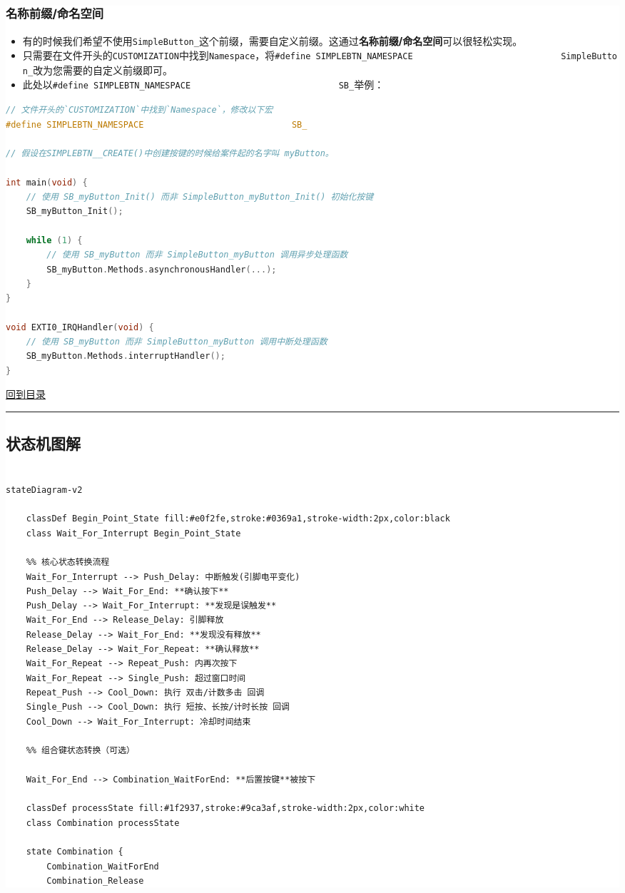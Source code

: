 ### 名称前缀/命名空间
- 有的时候我们希望不使用`SimpleButton_`这个前缀，需要自定义前缀。这通过**名称前缀/命名空间**可以很轻松实现。
- 只需要在文件开头的`CUSTOMIZATION`中找到`Namespace`，将`#define SIMPLEBTN_NAMESPACE                             SimpleButton_`改为您需要的自定义前缀即可。
- 此处以`#define SIMPLEBTN_NAMESPACE                             SB_`举例：
```c
// 文件开头的`CUSTOMIZATION`中找到`Namespace`，修改以下宏
#define SIMPLEBTN_NAMESPACE                             SB_

// 假设在SIMPLEBTN__CREATE()中创建按键的时候给案件起的名字叫 myButton。

int main(void) {
    // 使用 SB_myButton_Init() 而非 SimpleButton_myButton_Init() 初始化按键
    SB_myButton_Init();

    while (1) {
        // 使用 SB_myButton 而非 SimpleButton_myButton 调用异步处理函数
        SB_myButton.Methods.asynchronousHandler(...);
    }
}

void EXTI0_IRQHandler(void) {
    // 使用 SB_myButton 而非 SimpleButton_myButton 调用中断处理函数
    SB_myButton.Methods.interruptHandler();
}

```

[回到目录](#目录)

---

## 状态机图解

```mermaid

stateDiagram-v2

    classDef Begin_Point_State fill:#e0f2fe,stroke:#0369a1,stroke-width:2px,color:black
    class Wait_For_Interrupt Begin_Point_State
    
    %% 核心状态转换流程
    Wait_For_Interrupt --> Push_Delay: 中断触发(引脚电平变化)
    Push_Delay --> Wait_For_End: **确认按下**
    Push_Delay --> Wait_For_Interrupt: **发现是误触发**
    Wait_For_End --> Release_Delay: 引脚释放
    Release_Delay --> Wait_For_End: **发现没有释放**
    Release_Delay --> Wait_For_Repeat: **确认释放**
    Wait_For_Repeat --> Repeat_Push: 内再次按下
    Wait_For_Repeat --> Single_Push: 超过窗口时间
    Repeat_Push --> Cool_Down: 执行 双击/计数多击 回调
    Single_Push --> Cool_Down: 执行 短按、长按/计时长按 回调
    Cool_Down --> Wait_For_Interrupt: 冷却时间结束
    
    %% 组合键状态转换（可选）

    Wait_For_End --> Combination_WaitForEnd: **后置按键**被按下

    classDef processState fill:#1f2937,stroke:#9ca3af,stroke-width:2px,color:white
    class Combination processState

    state Combination {
        Combination_WaitForEnd
        Combination_Release
```
